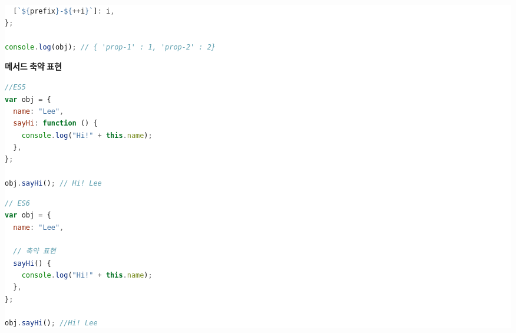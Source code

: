 ```jsx
  [`${prefix}-${++i}`]: i,
};

console.log(obj); // { 'prop-1' : 1, 'prop-2' : 2}
```

**메서드 축약 표현**

```jsx
//ES5
var obj = {
  name: "Lee",
  sayHi: function () {
    console.log("Hi!" + this.name);
  },
};

obj.sayHi(); // Hi! Lee
```

```jsx
// ES6
var obj = {
  name: "Lee",

  // 축약 표현
  sayHi() {
    console.log("Hi!" + this.name);
  },
};

obj.sayHi(); //Hi! Lee
```
